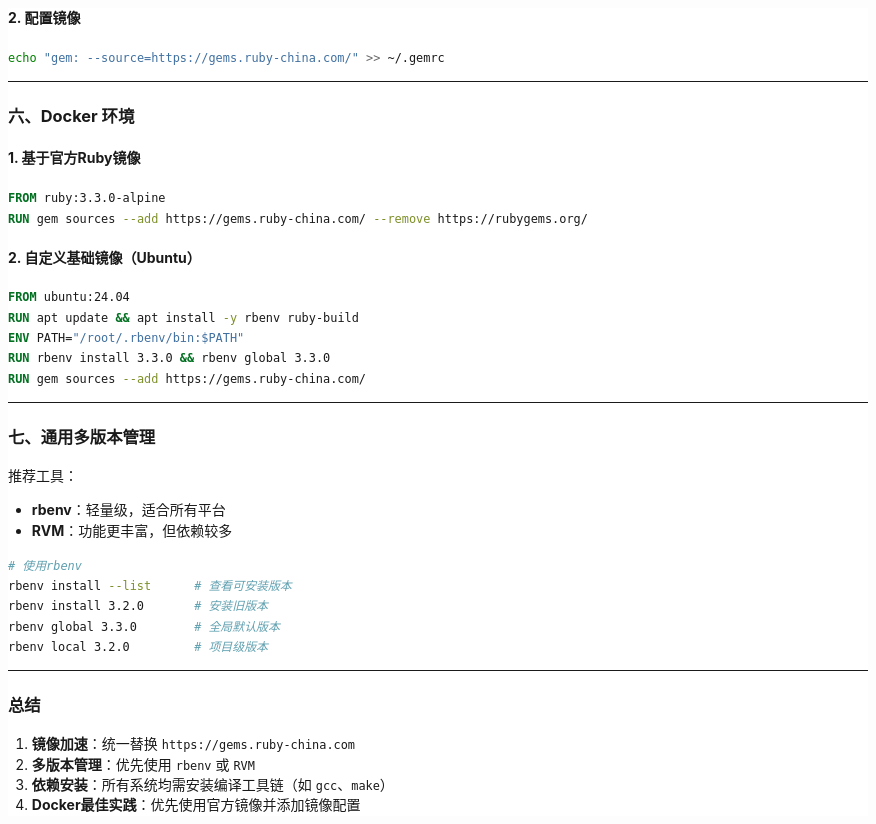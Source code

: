 #### 2. 配置镜像
```bash
echo "gem: --source=https://gems.ruby-china.com/" >> ~/.gemrc
```

---

### **六、Docker 环境**
#### 1. 基于官方Ruby镜像
```Dockerfile
FROM ruby:3.3.0-alpine
RUN gem sources --add https://gems.ruby-china.com/ --remove https://rubygems.org/
```

#### 2. 自定义基础镜像（Ubuntu）
```Dockerfile
FROM ubuntu:24.04
RUN apt update && apt install -y rbenv ruby-build
ENV PATH="/root/.rbenv/bin:$PATH"
RUN rbenv install 3.3.0 && rbenv global 3.3.0
RUN gem sources --add https://gems.ruby-china.com/
```

---

### **七、通用多版本管理**
推荐工具：
- **rbenv**：轻量级，适合所有平台
- **RVM**：功能更丰富，但依赖较多

```bash
# 使用rbenv
rbenv install --list      # 查看可安装版本
rbenv install 3.2.0       # 安装旧版本
rbenv global 3.3.0        # 全局默认版本
rbenv local 3.2.0         # 项目级版本
```

---

### **总结**
1. **镜像加速**：统一替换 `https://gems.ruby-china.com`
2. **多版本管理**：优先使用 `rbenv` 或 `RVM`
3. **依赖安装**：所有系统均需安装编译工具链（如 `gcc`、`make`）
4. **Docker最佳实践**：优先使用官方镜像并添加镜像配置





